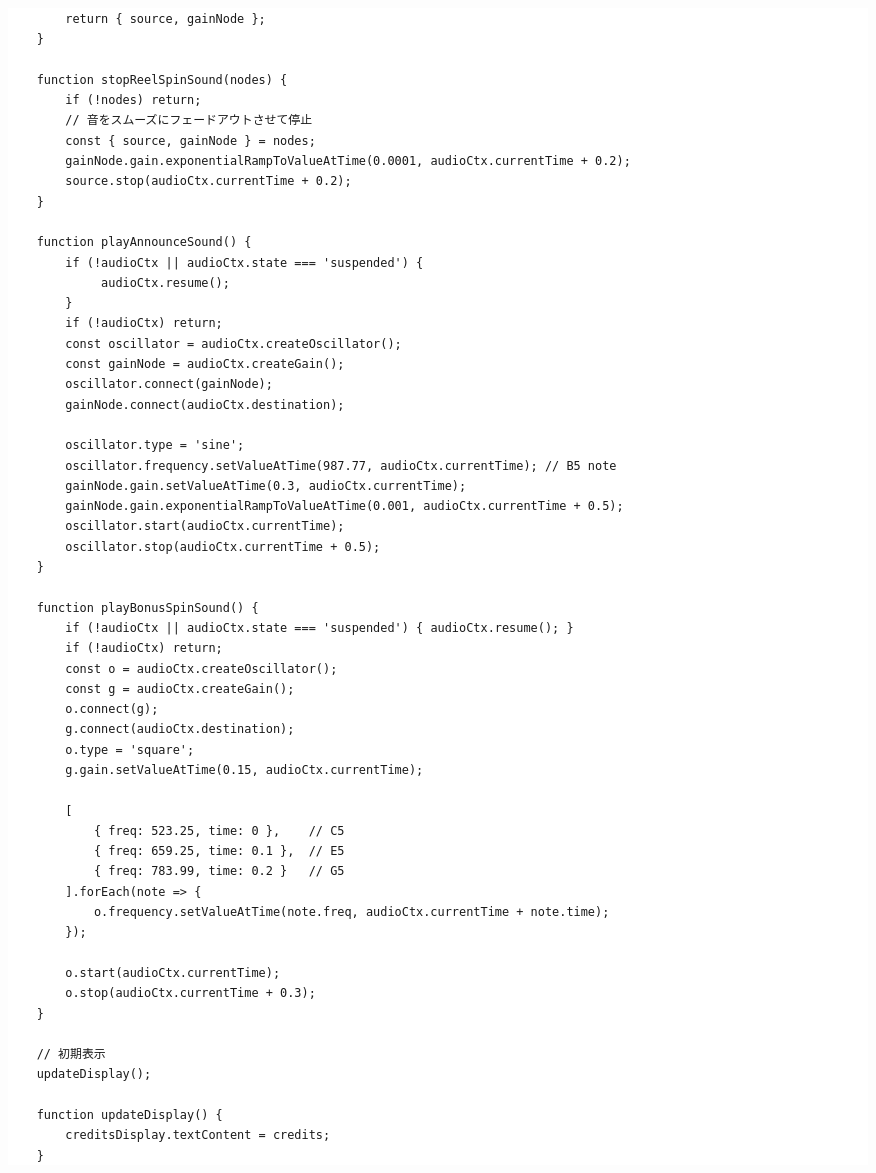             return { source, gainNode };
        }

        function stopReelSpinSound(nodes) {
            if (!nodes) return;
            // 音をスムーズにフェードアウトさせて停止
            const { source, gainNode } = nodes;
            gainNode.gain.exponentialRampToValueAtTime(0.0001, audioCtx.currentTime + 0.2);
            source.stop(audioCtx.currentTime + 0.2);
        }

        function playAnnounceSound() {
            if (!audioCtx || audioCtx.state === 'suspended') {
                 audioCtx.resume();
            }
            if (!audioCtx) return;
            const oscillator = audioCtx.createOscillator();
            const gainNode = audioCtx.createGain();
            oscillator.connect(gainNode);
            gainNode.connect(audioCtx.destination);

            oscillator.type = 'sine';
            oscillator.frequency.setValueAtTime(987.77, audioCtx.currentTime); // B5 note
            gainNode.gain.setValueAtTime(0.3, audioCtx.currentTime);
            gainNode.gain.exponentialRampToValueAtTime(0.001, audioCtx.currentTime + 0.5);
            oscillator.start(audioCtx.currentTime);
            oscillator.stop(audioCtx.currentTime + 0.5);
        }

        function playBonusSpinSound() {
            if (!audioCtx || audioCtx.state === 'suspended') { audioCtx.resume(); }
            if (!audioCtx) return;
            const o = audioCtx.createOscillator();
            const g = audioCtx.createGain();
            o.connect(g);
            g.connect(audioCtx.destination);
            o.type = 'square';
            g.gain.setValueAtTime(0.15, audioCtx.currentTime);
            
            [
                { freq: 523.25, time: 0 },    // C5
                { freq: 659.25, time: 0.1 },  // E5
                { freq: 783.99, time: 0.2 }   // G5
            ].forEach(note => {
                o.frequency.setValueAtTime(note.freq, audioCtx.currentTime + note.time);
            });

            o.start(audioCtx.currentTime);
            o.stop(audioCtx.currentTime + 0.3);
        }

        // 初期表示
        updateDisplay();

        function updateDisplay() {
            creditsDisplay.textContent = credits;
        }
